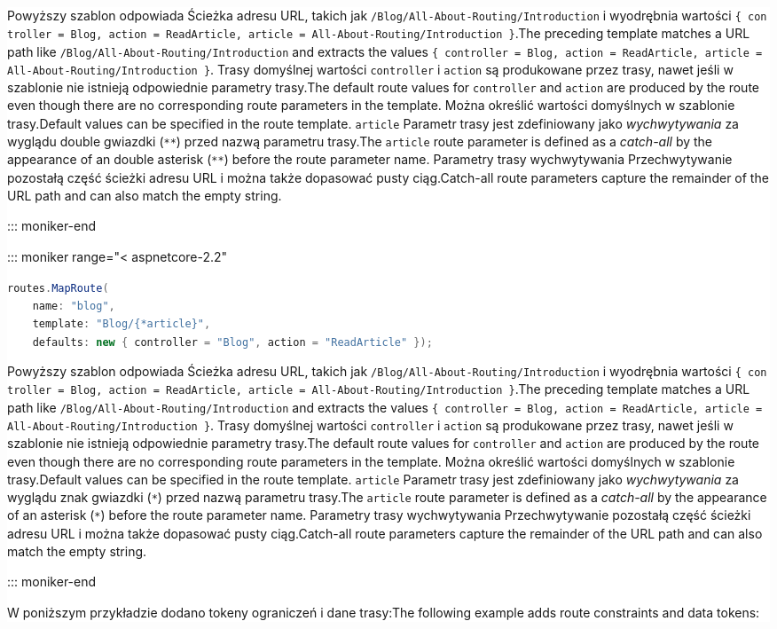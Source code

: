 <span data-ttu-id="3c9b5-342">Powyższy szablon odpowiada Ścieżka adresu URL, takich jak `/Blog/All-About-Routing/Introduction` i wyodrębnia wartości `{ controller = Blog, action = ReadArticle, article = All-About-Routing/Introduction }`.</span><span class="sxs-lookup"><span data-stu-id="3c9b5-342">The preceding template matches a URL path like `/Blog/All-About-Routing/Introduction` and extracts the values `{ controller = Blog, action = ReadArticle, article = All-About-Routing/Introduction }`.</span></span> <span data-ttu-id="3c9b5-343">Trasy domyślnej wartości `controller` i `action` są produkowane przez trasy, nawet jeśli w szablonie nie istnieją odpowiednie parametry trasy.</span><span class="sxs-lookup"><span data-stu-id="3c9b5-343">The default route values for `controller` and `action` are produced by the route even though there are no corresponding route parameters in the template.</span></span> <span data-ttu-id="3c9b5-344">Można określić wartości domyślnych w szablonie trasy.</span><span class="sxs-lookup"><span data-stu-id="3c9b5-344">Default values can be specified in the route template.</span></span> <span data-ttu-id="3c9b5-345">`article` Parametr trasy jest zdefiniowany jako *wychwytywania* za wyglądu double gwiazdki (`**`) przed nazwą parametru trasy.</span><span class="sxs-lookup"><span data-stu-id="3c9b5-345">The `article` route parameter is defined as a *catch-all* by the appearance of an double asterisk (`**`) before the route parameter name.</span></span> <span data-ttu-id="3c9b5-346">Parametry trasy wychwytywania Przechwytywanie pozostałą część ścieżki adresu URL i można także dopasować pusty ciąg.</span><span class="sxs-lookup"><span data-stu-id="3c9b5-346">Catch-all route parameters capture the remainder of the URL path and can also match the empty string.</span></span>

::: moniker-end

::: moniker range="< aspnetcore-2.2"

```csharp
routes.MapRoute(
    name: "blog",
    template: "Blog/{*article}",
    defaults: new { controller = "Blog", action = "ReadArticle" });
```

<span data-ttu-id="3c9b5-347">Powyższy szablon odpowiada Ścieżka adresu URL, takich jak `/Blog/All-About-Routing/Introduction` i wyodrębnia wartości `{ controller = Blog, action = ReadArticle, article = All-About-Routing/Introduction }`.</span><span class="sxs-lookup"><span data-stu-id="3c9b5-347">The preceding template matches a URL path like `/Blog/All-About-Routing/Introduction` and extracts the values `{ controller = Blog, action = ReadArticle, article = All-About-Routing/Introduction }`.</span></span> <span data-ttu-id="3c9b5-348">Trasy domyślnej wartości `controller` i `action` są produkowane przez trasy, nawet jeśli w szablonie nie istnieją odpowiednie parametry trasy.</span><span class="sxs-lookup"><span data-stu-id="3c9b5-348">The default route values for `controller` and `action` are produced by the route even though there are no corresponding route parameters in the template.</span></span> <span data-ttu-id="3c9b5-349">Można określić wartości domyślnych w szablonie trasy.</span><span class="sxs-lookup"><span data-stu-id="3c9b5-349">Default values can be specified in the route template.</span></span> <span data-ttu-id="3c9b5-350">`article` Parametr trasy jest zdefiniowany jako *wychwytywania* za wyglądu znak gwiazdki (`*`) przed nazwą parametru trasy.</span><span class="sxs-lookup"><span data-stu-id="3c9b5-350">The `article` route parameter is defined as a *catch-all* by the appearance of an asterisk (`*`) before the route parameter name.</span></span> <span data-ttu-id="3c9b5-351">Parametry trasy wychwytywania Przechwytywanie pozostałą część ścieżki adresu URL i można także dopasować pusty ciąg.</span><span class="sxs-lookup"><span data-stu-id="3c9b5-351">Catch-all route parameters capture the remainder of the URL path and can also match the empty string.</span></span>

::: moniker-end

<span data-ttu-id="3c9b5-352">W poniższym przykładzie dodano tokeny ograniczeń i dane trasy:</span><span class="sxs-lookup"><span data-stu-id="3c9b5-352">The following example adds route constraints and data tokens:</span></span>
